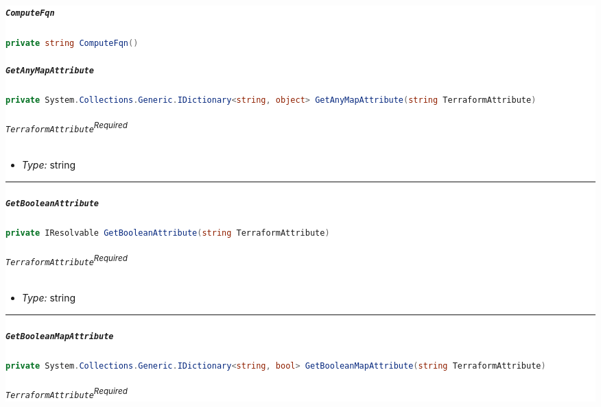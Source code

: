 
##### `ComputeFqn` <a name="ComputeFqn" id="@cdktf/provider-consul.dataConsulServiceHealth.DataConsulServiceHealthResultsNodeOutputReference.computeFqn"></a>

```csharp
private string ComputeFqn()
```

##### `GetAnyMapAttribute` <a name="GetAnyMapAttribute" id="@cdktf/provider-consul.dataConsulServiceHealth.DataConsulServiceHealthResultsNodeOutputReference.getAnyMapAttribute"></a>

```csharp
private System.Collections.Generic.IDictionary<string, object> GetAnyMapAttribute(string TerraformAttribute)
```

###### `TerraformAttribute`<sup>Required</sup> <a name="TerraformAttribute" id="@cdktf/provider-consul.dataConsulServiceHealth.DataConsulServiceHealthResultsNodeOutputReference.getAnyMapAttribute.parameter.terraformAttribute"></a>

- *Type:* string

---

##### `GetBooleanAttribute` <a name="GetBooleanAttribute" id="@cdktf/provider-consul.dataConsulServiceHealth.DataConsulServiceHealthResultsNodeOutputReference.getBooleanAttribute"></a>

```csharp
private IResolvable GetBooleanAttribute(string TerraformAttribute)
```

###### `TerraformAttribute`<sup>Required</sup> <a name="TerraformAttribute" id="@cdktf/provider-consul.dataConsulServiceHealth.DataConsulServiceHealthResultsNodeOutputReference.getBooleanAttribute.parameter.terraformAttribute"></a>

- *Type:* string

---

##### `GetBooleanMapAttribute` <a name="GetBooleanMapAttribute" id="@cdktf/provider-consul.dataConsulServiceHealth.DataConsulServiceHealthResultsNodeOutputReference.getBooleanMapAttribute"></a>

```csharp
private System.Collections.Generic.IDictionary<string, bool> GetBooleanMapAttribute(string TerraformAttribute)
```

###### `TerraformAttribute`<sup>Required</sup> <a name="TerraformAttribute" id="@cdktf/provider-consul.dataConsulServiceHealth.DataConsulServiceHealthResultsNodeOutputReference.getBooleanMapAttribute.parameter.terraformAttribute"></a>
